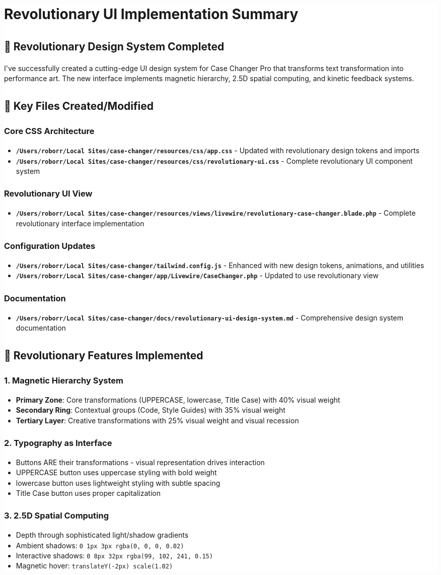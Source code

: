 # Revolutionary UI Implementation Summary

## 🎨 Revolutionary Design System Completed

I've successfully created a cutting-edge UI design system for Case Changer Pro that transforms text transformation into performance art. The new interface implements magnetic hierarchy, 2.5D spatial computing, and kinetic feedback systems.

## 📁 Key Files Created/Modified

### Core CSS Architecture
- **`/Users/roborr/Local Sites/case-changer/resources/css/app.css`** - Updated with revolutionary design tokens and imports
- **`/Users/roborr/Local Sites/case-changer/resources/css/revolutionary-ui.css`** - Complete revolutionary UI component system

### Revolutionary UI View
- **`/Users/roborr/Local Sites/case-changer/resources/views/livewire/revolutionary-case-changer.blade.php`** - Complete revolutionary interface implementation

### Configuration Updates
- **`/Users/roborr/Local Sites/case-changer/tailwind.config.js`** - Enhanced with new design tokens, animations, and utilities
- **`/Users/roborr/Local Sites/case-changer/app/Livewire/CaseChanger.php`** - Updated to use revolutionary view

### Documentation
- **`/Users/roborr/Local Sites/case-changer/docs/revolutionary-ui-design-system.md`** - Comprehensive design system documentation

## 🚀 Revolutionary Features Implemented

### 1. Magnetic Hierarchy System
- **Primary Zone**: Core transformations (UPPERCASE, lowercase, Title Case) with 40% visual weight
- **Secondary Ring**: Contextual groups (Code, Style Guides) with 35% visual weight  
- **Tertiary Layer**: Creative transformations with 25% visual weight and visual recession

### 2. Typography as Interface
- Buttons ARE their transformations - visual representation drives interaction
- UPPERCASE button uses uppercase styling with bold weight
- lowercase button uses lightweight styling with subtle spacing
- Title Case button uses proper capitalization

### 3. 2.5D Spatial Computing
- Depth through sophisticated light/shadow gradients
- Ambient shadows: `0 1px 3px rgba(0, 0, 0, 0.02)`
- Interactive shadows: `0 8px 32px rgba(99, 102, 241, 0.15)`
- Magnetic hover: `translateY(-2px) scale(1.02)`
